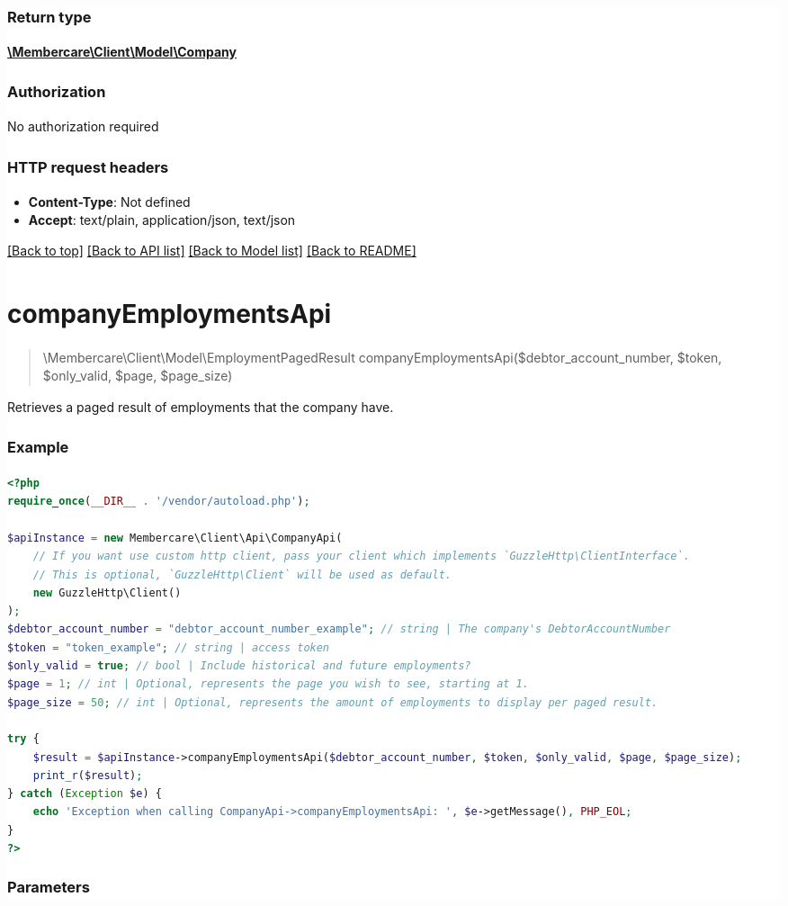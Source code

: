 ### Return type

[**\Membercare\Client\Model\Company**](../Model/Company.md)

### Authorization

No authorization required

### HTTP request headers

 - **Content-Type**: Not defined
 - **Accept**: text/plain, application/json, text/json

[[Back to top]](#) [[Back to API list]](../../README.md#documentation-for-api-endpoints) [[Back to Model list]](../../README.md#documentation-for-models) [[Back to README]](../../README.md)

# **companyEmploymentsApi**
> \Membercare\Client\Model\EmploymentPagedResult companyEmploymentsApi($debtor_account_number, $token, $only_valid, $page, $page_size)

Retrieves a paged result of employments that the company have.

### Example
```php
<?php
require_once(__DIR__ . '/vendor/autoload.php');

$apiInstance = new Membercare\Client\Api\CompanyApi(
    // If you want use custom http client, pass your client which implements `GuzzleHttp\ClientInterface`.
    // This is optional, `GuzzleHttp\Client` will be used as default.
    new GuzzleHttp\Client()
);
$debtor_account_number = "debtor_account_number_example"; // string | The company's DebtorAccountNumber
$token = "token_example"; // string | access token
$only_valid = true; // bool | Include historical and future employments?
$page = 1; // int | Optional, represents the page you wish to see, starting at 1.
$page_size = 50; // int | Optional, represents the amount of employments to display per paged result.

try {
    $result = $apiInstance->companyEmploymentsApi($debtor_account_number, $token, $only_valid, $page, $page_size);
    print_r($result);
} catch (Exception $e) {
    echo 'Exception when calling CompanyApi->companyEmploymentsApi: ', $e->getMessage(), PHP_EOL;
}
?>
```

### Parameters
